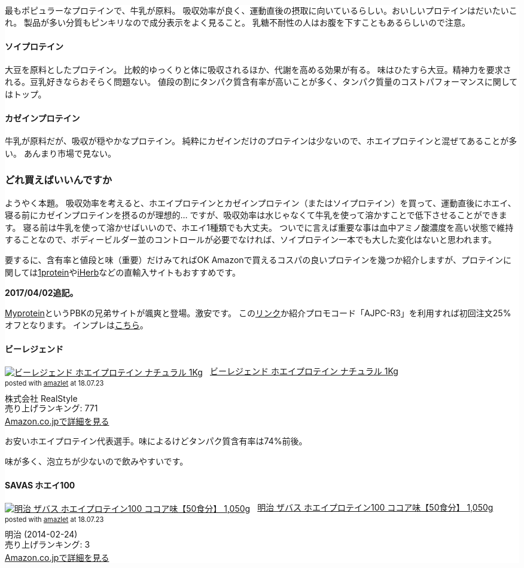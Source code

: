 最もポピュラーなプロテインで、牛乳が原料。
吸収効率が良く、運動直後の摂取に向いているらしい。おいしいプロテインはだいたいこれ。
製品が多い分質もピンキリなので成分表示をよく見ること。
乳糖不耐性の人はお腹を下すこともあるらしいので注意。


#### ソイプロテイン

大豆を原料としたプロテイン。
比較的ゆっくりと体に吸収されるほか、代謝を高める効果が有る。
味はひたすら大豆。精神力を要求される。豆乳好きならおそらく問題ない。
値段の割にタンパク質含有率が高いことが多く、タンパク質量のコストパフォーマンスに関してはトップ。


#### カゼインプロテイン

牛乳が原料だが、吸収が穏やかなプロテイン。
純粋にカゼインだけのプロテインは少ないので、ホエイプロテインと混ぜてあることが多い。
あんまり市場で見ない。


### どれ買えばいいんですか

ようやく本題。
吸収効率を考えると、ホエイプロテインとカゼインプロテイン（またはソイプロテイン）を買って、運動直後にホエイ、寝る前にカゼインプロテインを摂るのが理想的…
ですが、吸収効率は水じゃなくて牛乳を使って溶かすことで低下させることができます。
寝る前は牛乳を使って溶かせばいいので、ホエイ1種類でも大丈夫。
ついでに言えば重要な事は血中アミノ酸濃度を高い状態で維持することなので、ボディービルダー並のコントロールが必要でなければ、ソイプロテイン一本でも大した変化はないと思われます。

要するに、含有率と値段と味（重要）だけみてればOK
Amazonで買えるコスパの良いプロテインを幾つか紹介しますが、プロテインに関しては<a href="http://www.1protein.com/" target="_blank" rel="noopener">1protein</a>や<a href="http://jp.iherb.com/" target="_blank" rel="noopener">iHerb</a>などの直輸入サイトもおすすめです。

**2017/04/02追記。**

<a href="https://www.myprotein.jp/referrals.list?applyCode=AJPC-R3&li" target="_blank" rel="noopener">Myprotein</a>というPBKの兄弟サイトが颯爽と登場。激安です。
この<a href="https://www.myprotein.jp/referrals.list?applyCode=AJPC-R3&li" target="_blank" rel="noopener">リンク</a>か紹介プロモコード「AJPC-R3」を利用すれば初回注文25%オフとなります。
インプレは<a href="/2017/04/my-protein.html" target="_blank" rel="noopener">こちら</a>。


#### ビーレジェンド

<div class="amazlet-box" style="margin-bottom:0px;"><div class="amazlet-image" style="float:left;margin:0px 12px 1px 0px;"><a href="http://www.amazon.co.jp/exec/obidos/ASIN/B0060GI8DE/gensobunya-22/ref=nosim/" name="amazletlink" target="_blank"><img src="https://images-fe.ssl-images-amazon.com/images/I/51eWvljgBdL._SL160_.jpg" alt="ビーレジェンド ホエイプロテイン ナチュラル 1Kg" style="border: none;" /></a></div><div class="amazlet-info" style="line-height:120%; margin-bottom: 10px"><div class="amazlet-name" style="margin-bottom:10px;line-height:120%"><a href="http://www.amazon.co.jp/exec/obidos/ASIN/B0060GI8DE/gensobunya-22/ref=nosim/" name="amazletlink" target="_blank">ビーレジェンド ホエイプロテイン ナチュラル 1Kg</a><div class="amazlet-powered-date" style="font-size:80%;margin-top:5px;line-height:120%">posted with <a href="http://www.amazlet.com/" title="amazlet" target="_blank">amazlet</a> at 18.07.23</div></div><div class="amazlet-detail">株式会社 RealStyle <br />売り上げランキング: 771<br /></div><div class="amazlet-sub-info" style="float: left;"><div class="amazlet-link" style="margin-top: 5px"><a href="http://www.amazon.co.jp/exec/obidos/ASIN/B0060GI8DE/gensobunya-22/ref=nosim/" name="amazletlink" target="_blank">Amazon.co.jpで詳細を見る</a></div></div></div><div class="amazlet-footer" style="clear: left"></div></div>


お安いホエイプロテイン代表選手。味によるけどタンパク質含有率は74%前後。

味が多く、泡立ちが少ないので飲みやすいです。

#### SAVAS ホエイ100

<div class="amazlet-box" style="margin-bottom:0px;"><div class="amazlet-image" style="float:left;margin:0px 12px 1px 0px;"><a href="http://www.amazon.co.jp/exec/obidos/ASIN/B00IEA5210/gensobunya-22/ref=nosim/" name="amazletlink" target="_blank"><img src="https://images-fe.ssl-images-amazon.com/images/I/51K-9AHP51L._SL160_.jpg" alt="明治 ザバス ホエイプロテイン100 ココア味【50食分】 1,050g" style="border: none;" /></a></div><div class="amazlet-info" style="line-height:120%; margin-bottom: 10px"><div class="amazlet-name" style="margin-bottom:10px;line-height:120%"><a href="http://www.amazon.co.jp/exec/obidos/ASIN/B00IEA5210/gensobunya-22/ref=nosim/" name="amazletlink" target="_blank">明治 ザバス ホエイプロテイン100 ココア味【50食分】 1,050g</a><div class="amazlet-powered-date" style="font-size:80%;margin-top:5px;line-height:120%">posted with <a href="http://www.amazlet.com/" title="amazlet" target="_blank">amazlet</a> at 18.07.23</div></div><div class="amazlet-detail">明治 (2014-02-24)<br />売り上げランキング: 3<br /></div><div class="amazlet-sub-info" style="float: left;"><div class="amazlet-link" style="margin-top: 5px"><a href="http://www.amazon.co.jp/exec/obidos/ASIN/B00IEA5210/gensobunya-22/ref=nosim/" name="amazletlink" target="_blank">Amazon.co.jpで詳細を見る</a></div></div></div><div class="amazlet-footer" style="clear: left"></div></div>

